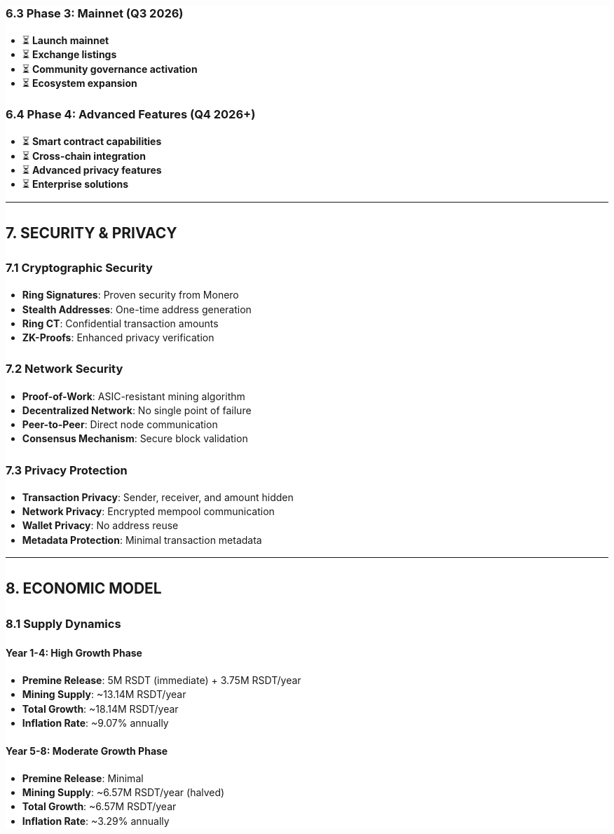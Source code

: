 ### 6.3 Phase 3: Mainnet (Q3 2026)
- ⏳ **Launch mainnet**
- ⏳ **Exchange listings**
- ⏳ **Community governance activation**
- ⏳ **Ecosystem expansion**

### 6.4 Phase 4: Advanced Features (Q4 2026+)
- ⏳ **Smart contract capabilities**
- ⏳ **Cross-chain integration**
- ⏳ **Advanced privacy features**
- ⏳ **Enterprise solutions**

---

## 7. SECURITY & PRIVACY

### 7.1 Cryptographic Security
- **Ring Signatures**: Proven security from Monero
- **Stealth Addresses**: One-time address generation
- **Ring CT**: Confidential transaction amounts
- **ZK-Proofs**: Enhanced privacy verification

### 7.2 Network Security
- **Proof-of-Work**: ASIC-resistant mining algorithm
- **Decentralized Network**: No single point of failure
- **Peer-to-Peer**: Direct node communication
- **Consensus Mechanism**: Secure block validation

### 7.3 Privacy Protection
- **Transaction Privacy**: Sender, receiver, and amount hidden
- **Network Privacy**: Encrypted mempool communication
- **Wallet Privacy**: No address reuse
- **Metadata Protection**: Minimal transaction metadata

---

## 8. ECONOMIC MODEL

### 8.1 Supply Dynamics

#### Year 1-4: High Growth Phase
- **Premine Release**: 5M RSDT (immediate) + 3.75M RSDT/year
- **Mining Supply**: ~13.14M RSDT/year
- **Total Growth**: ~18.14M RSDT/year
- **Inflation Rate**: ~9.07% annually

#### Year 5-8: Moderate Growth Phase
- **Premine Release**: Minimal
- **Mining Supply**: ~6.57M RSDT/year (halved)
- **Total Growth**: ~6.57M RSDT/year
- **Inflation Rate**: ~3.29% annually
